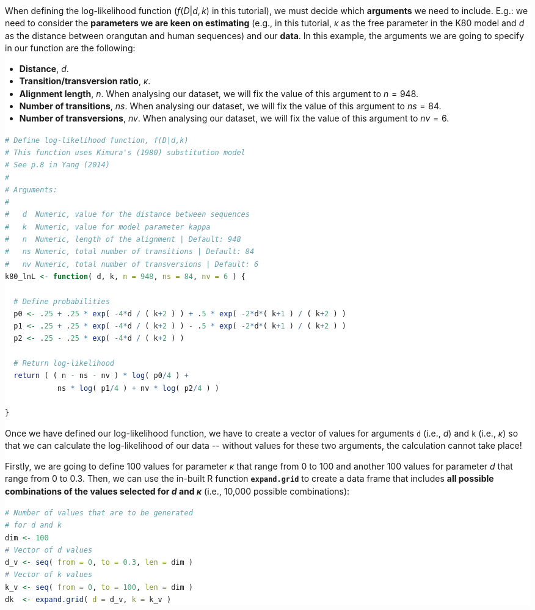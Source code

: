 When defining the log-likelihood function ($f(D|d,k)$ in this tutorial), we must decide which **arguments** we need to include. E.g.: we need to consider the **parameters we are keen on estimating** (e.g., in this tutorial, $\kappa$ as the free parameter in the K80 model and $d$ as the distance between orangutan and human sequences) and our **data**. In this example, the arguments we are going to specify in our function are the following:

* **Distance**, $d$.
* **Transition/transversion ratio**, $\kappa$.
* **Alignment length**, $n$. When analysing our dataset, we will fix the value of this argument to $n=948$.
* **Number of transitions**, $ns$. When analysing our dataset, we will fix the value of this argument to $ns=84$.
* **Number of transversions**, $nv$. When analysing our dataset, we will fix the value of this argument to $nv=6$.

```r
# Define log-likelihood function, f(D|d,k)
# This function uses Kimura's (1980) substitution model
# See p.8 in Yang (2014)
#
# Arguments:
#
#   d  Numeric, value for the distance between sequences
#   k  Numeric, value for model parameter kappa
#   n  Numeric, length of the alignment | Default: 948
#   ns Numeric, total number of transitions | Default: 84
#   nv Numeric, total number of transversions | Default: 6
k80_lnL <- function( d, k, n = 948, ns = 84, nv = 6 ) {

  # Define probabilities
  p0 <- .25 + .25 * exp( -4*d / ( k+2 ) ) + .5 * exp( -2*d*( k+1 ) / ( k+2 ) )
  p1 <- .25 + .25 * exp( -4*d / ( k+2 ) ) - .5 * exp( -2*d*( k+1 ) / ( k+2 ) )
  p2 <- .25 - .25 * exp( -4*d / ( k+2 ) )

  # Return log-likelihood
  return ( ( n - ns - nv ) * log( p0/4 ) +
            ns * log( p1/4 ) + nv * log( p2/4 ) )

}
```

Once we have defined our log-likelihood function, we have to create a vector of values for arguments `d` (i.e., $d$) and `k` (i.e., $\kappa$) so that we can calculate the log-likelihood of our data -- without values for these two arguments, the calculation cannot take place!<br>

Firstly, we are going to define 100 values for parameter $\kappa$ that range from 0 to 100 and another 100 values for parameter $d$ that range from 0 to 0.3. Then, we can use the in-built R function **`expand.grid`** to create a data frame that includes **all possible combinations of the values selected for $d$ and $\kappa$** (i.e., 10,000 possible combinations):

```r
# Number of values that are to be generated
# for d and k
dim <- 100
# Vector of d values
d_v <- seq( from = 0, to = 0.3, len = dim )
# Vector of k values
k_v <- seq( from = 0, to = 100, len = dim )
dk  <- expand.grid( d = d_v, k = k_v )
```
